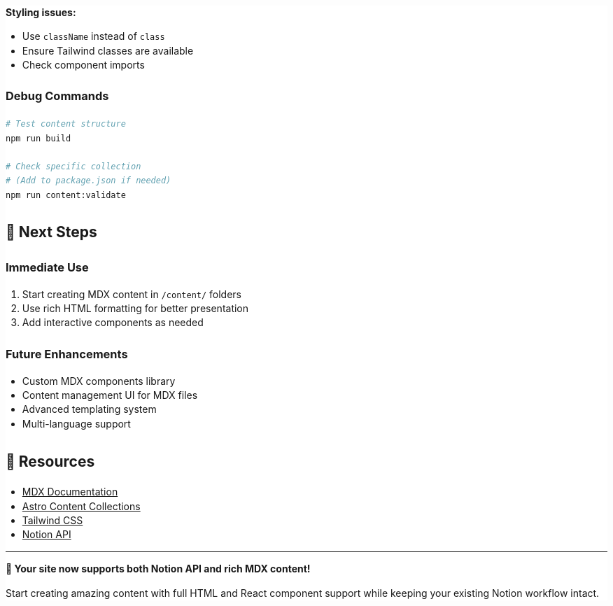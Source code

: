**Styling issues:**
- Use `className` instead of `class`
- Ensure Tailwind classes are available
- Check component imports

### Debug Commands
```bash
# Test content structure
npm run build

# Check specific collection
# (Add to package.json if needed)
npm run content:validate
```

## 🎯 Next Steps

### Immediate Use
1. Start creating MDX content in `/content/` folders
2. Use rich HTML formatting for better presentation
3. Add interactive components as needed

### Future Enhancements
- Custom MDX components library
- Content management UI for MDX files
- Advanced templating system
- Multi-language support

## 📖 Resources

- [MDX Documentation](https://mdxjs.com/)
- [Astro Content Collections](https://docs.astro.build/en/guides/content-collections/)
- [Tailwind CSS](https://tailwindcss.com/)
- [Notion API](https://developers.notion.com/)

---

**🎉 Your site now supports both Notion API and rich MDX content!**

Start creating amazing content with full HTML and React component support while keeping your existing Notion workflow intact.